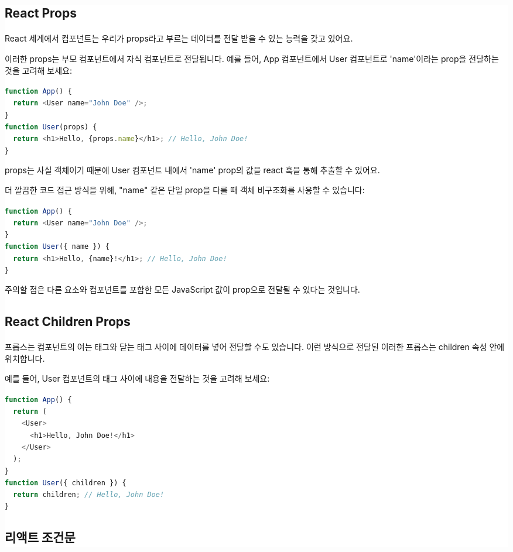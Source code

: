 ## React Props

<div class="content-ad"></div>

React 세계에서 컴포넌트는 우리가 props라고 부르는 데이터를 전달 받을 수 있는 능력을 갖고 있어요.

이러한 props는 부모 컴포넌트에서 자식 컴포넌트로 전달됩니다. 예를 들어, App 컴포넌트에서 User 컴포넌트로 'name'이라는 prop을 전달하는 것을 고려해 보세요:

```js
function App() {
  return <User name="John Doe" />;
}
function User(props) {
  return <h1>Hello, {props.name}</h1>; // Hello, John Doe!
}
```

props는 사실 객체이기 때문에 User 컴포넌트 내에서 'name' prop의 값을 react 훅을 통해 추출할 수 있어요.

<div class="content-ad"></div>

더 깔끔한 코드 접근 방식을 위해, "name" 같은 단일 prop을 다룰 때 객체 비구조화를 사용할 수 있습니다:

```js
function App() {
  return <User name="John Doe" />;
}
function User({ name }) {
  return <h1>Hello, {name}!</h1>; // Hello, John Doe!
}
```

주의할 점은 다른 요소와 컴포넌트를 포함한 모든 JavaScript 값이 prop으로 전달될 수 있다는 것입니다.

## React Children Props

<div class="content-ad"></div>

프롭스는 컴포넌트의 여는 태그와 닫는 태그 사이에 데이터를 넣어 전달할 수도 있습니다. 이런 방식으로 전달된 이러한 프롭스는 children 속성 안에 위치합니다.

예를 들어, User 컴포넌트의 태그 사이에 내용을 전달하는 것을 고려해 보세요:

```js
function App() {
  return (
    <User>
      <h1>Hello, John Doe!</h1>
    </User>
  );
}
function User({ children }) {
  return children; // Hello, John Doe!
}
```

## 리액트 조건문
